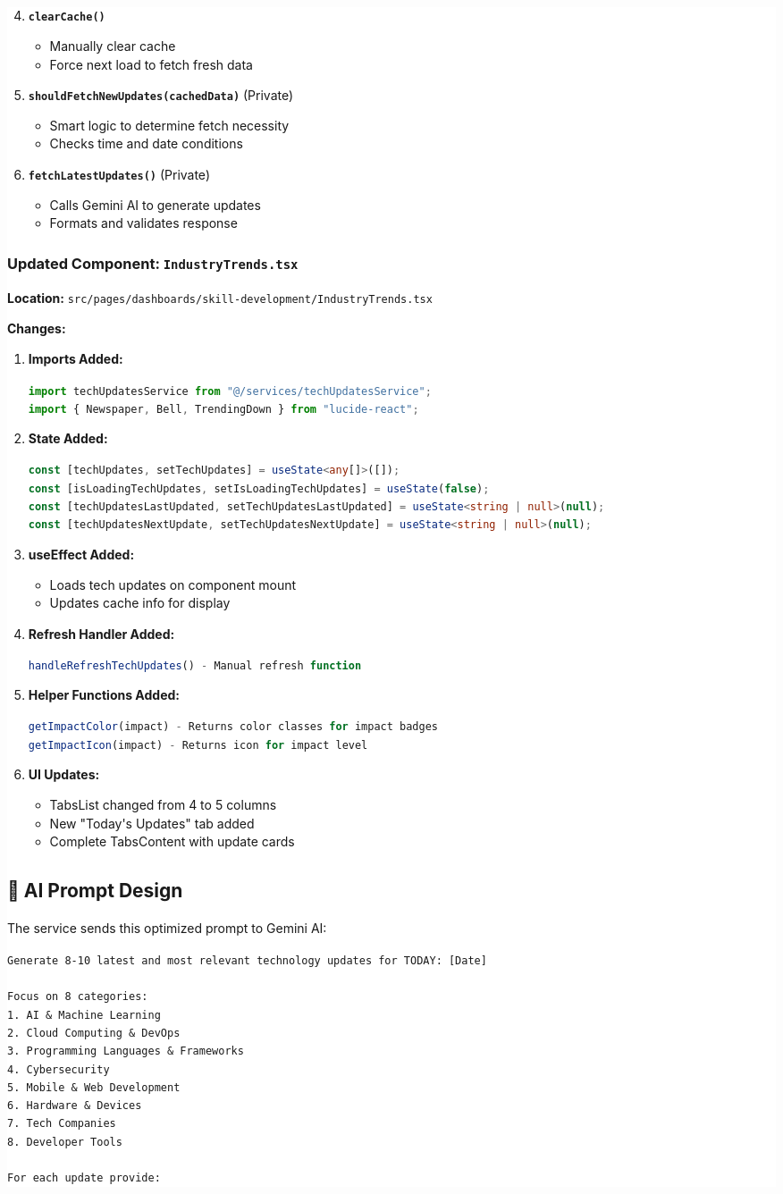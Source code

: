 4. **`clearCache()`**
   - Manually clear cache
   - Force next load to fetch fresh data

5. **`shouldFetchNewUpdates(cachedData)`** (Private)
   - Smart logic to determine fetch necessity
   - Checks time and date conditions

6. **`fetchLatestUpdates()`** (Private)
   - Calls Gemini AI to generate updates
   - Formats and validates response

### Updated Component: `IndustryTrends.tsx`
**Location:** `src/pages/dashboards/skill-development/IndustryTrends.tsx`

**Changes:**

1. **Imports Added:**
   ```typescript
   import techUpdatesService from "@/services/techUpdatesService";
   import { Newspaper, Bell, TrendingDown } from "lucide-react";
   ```

2. **State Added:**
   ```typescript
   const [techUpdates, setTechUpdates] = useState<any[]>([]);
   const [isLoadingTechUpdates, setIsLoadingTechUpdates] = useState(false);
   const [techUpdatesLastUpdated, setTechUpdatesLastUpdated] = useState<string | null>(null);
   const [techUpdatesNextUpdate, setTechUpdatesNextUpdate] = useState<string | null>(null);
   ```

3. **useEffect Added:**
   - Loads tech updates on component mount
   - Updates cache info for display

4. **Refresh Handler Added:**
   ```typescript
   handleRefreshTechUpdates() - Manual refresh function
   ```

5. **Helper Functions Added:**
   ```typescript
   getImpactColor(impact) - Returns color classes for impact badges
   getImpactIcon(impact) - Returns icon for impact level
   ```

6. **UI Updates:**
   - TabsList changed from 4 to 5 columns
   - New "Today's Updates" tab added
   - Complete TabsContent with update cards

## 🎯 AI Prompt Design

The service sends this optimized prompt to Gemini AI:

```
Generate 8-10 latest and most relevant technology updates for TODAY: [Date]

Focus on 8 categories:
1. AI & Machine Learning
2. Cloud Computing & DevOps
3. Programming Languages & Frameworks
4. Cybersecurity
5. Mobile & Web Development
6. Hardware & Devices
7. Tech Companies
8. Developer Tools

For each update provide:
```